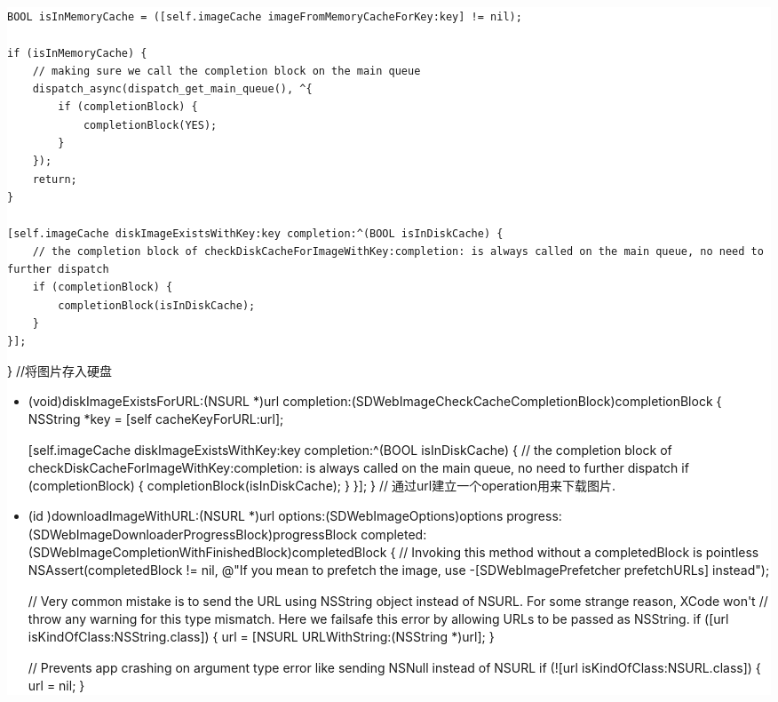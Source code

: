     BOOL isInMemoryCache = ([self.imageCache imageFromMemoryCacheForKey:key] != nil);
    
    if (isInMemoryCache) {
        // making sure we call the completion block on the main queue
        dispatch_async(dispatch_get_main_queue(), ^{
            if (completionBlock) {
                completionBlock(YES);
            }
        });
        return;
    }
    
    [self.imageCache diskImageExistsWithKey:key completion:^(BOOL isInDiskCache) {
        // the completion block of checkDiskCacheForImageWithKey:completion: is always called on the main queue, no need to further dispatch
        if (completionBlock) {
            completionBlock(isInDiskCache);
        }
    }];
}
//将图片存入硬盘
- (void)diskImageExistsForURL:(NSURL *)url
                   completion:(SDWebImageCheckCacheCompletionBlock)completionBlock {
    NSString *key = [self cacheKeyForURL:url];
    
    [self.imageCache diskImageExistsWithKey:key completion:^(BOOL isInDiskCache) {
        // the completion block of checkDiskCacheForImageWithKey:completion: is always called on the main queue, no need to further dispatch
        if (completionBlock) {
            completionBlock(isInDiskCache);
        }
    }];
}
// 通过url建立一个operation用来下载图片.
- (id <SDWebImageOperation>)downloadImageWithURL:(NSURL *)url
                                         options:(SDWebImageOptions)options
                                        progress:(SDWebImageDownloaderProgressBlock)progressBlock
                                       completed:(SDWebImageCompletionWithFinishedBlock)completedBlock {
    // Invoking this method without a completedBlock is pointless
    NSAssert(completedBlock != nil, @"If you mean to prefetch the image, use -[SDWebImagePrefetcher prefetchURLs] instead");

    // Very common mistake is to send the URL using NSString object instead of NSURL. For some strange reason, XCode won't
    // throw any warning for this type mismatch. Here we failsafe this error by allowing URLs to be passed as NSString.
    if ([url isKindOfClass:NSString.class]) {
        url = [NSURL URLWithString:(NSString *)url];
    }

    // Prevents app crashing on argument type error like sending NSNull instead of NSURL
    if (![url isKindOfClass:NSURL.class]) {
        url = nil;
    }
